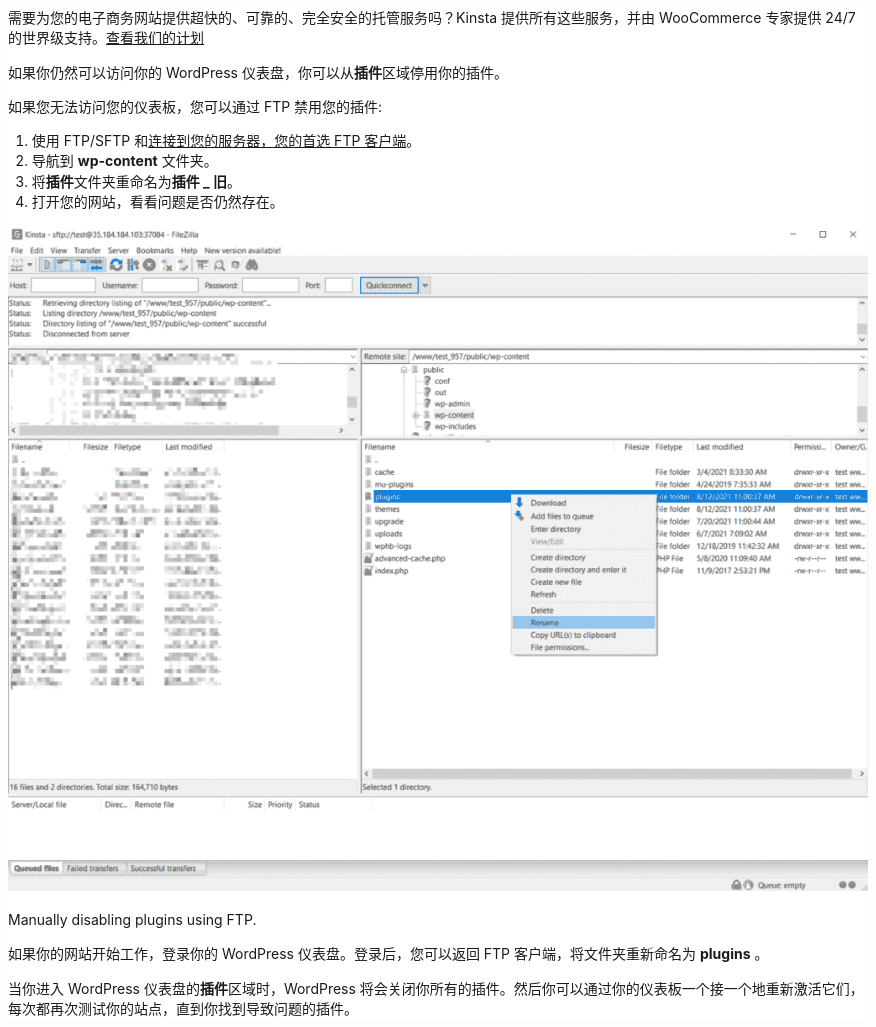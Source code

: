 需要为您的电子商务网站提供超快的、可靠的、完全安全的托管服务吗？Kinsta 提供所有这些服务，并由 WooCommerce 专家提供 24/7 的世界级支持。[查看我们的计划](https://kinsta.com/plans/?in-article-cta)

如果你仍然可以访问你的 WordPress 仪表盘，你可以从**插件**区域停用你的插件。

如果您无法访问您的仪表板，您可以通过 FTP 禁用您的插件:

1.  使用 FTP/SFTP 和[连接到您的服务器](https://kinsta.com/blog/best-ftp-clients/)[，您的首选 FTP 客户端](https://kinsta.com/knowledgebase/ftp-vs-sftp/)。
2.  导航到 **wp-content** 文件夹。
3.  将**插件**文件夹重命名为**插件 _ 旧**。
4.  打开您的网站，看看问题是否仍然存在。

![Manually disabling plugins using FTP.](img/82816cb3f65798cdc7d5ce18f7026c4e.png)

Manually disabling plugins using FTP.



如果你的网站开始工作，登录你的 WordPress 仪表盘。登录后，您可以返回 FTP 客户端，将文件夹重新命名为 **plugins** 。

当你进入 WordPress 仪表盘的**插件**区域时，WordPress 将会关闭你所有的插件。然后你可以通过你的仪表板一个接一个地重新激活它们，每次都再次测试你的站点，直到你找到导致问题的插件。
